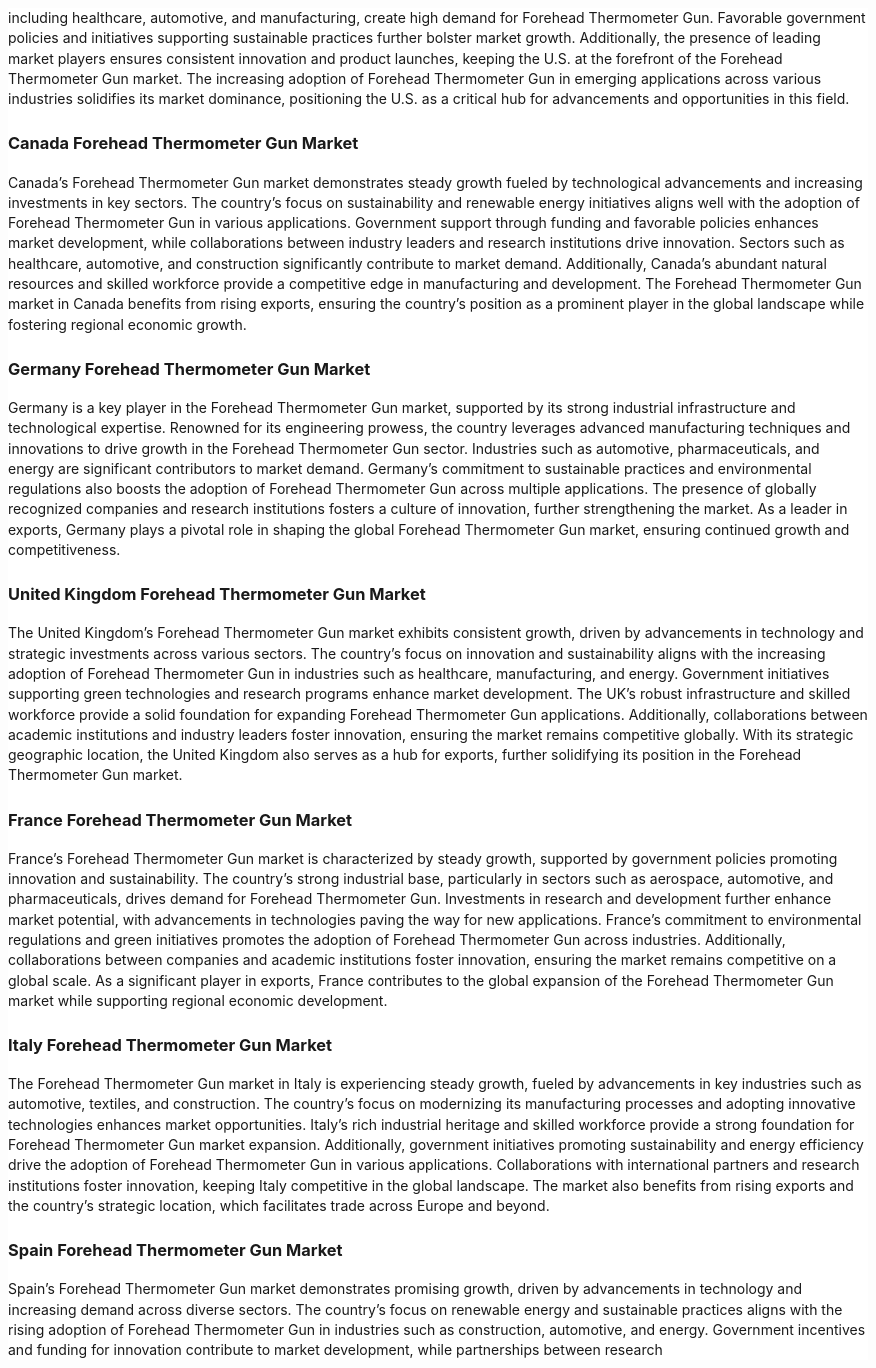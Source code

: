 including healthcare, automotive, and manufacturing, create high demand for Forehead Thermometer Gun. Favorable government policies and initiatives supporting sustainable practices further bolster market growth. Additionally, the presence of leading market players ensures consistent innovation and product launches, keeping the U.S. at the forefront of the Forehead Thermometer Gun market. The increasing adoption of Forehead Thermometer Gun in emerging applications across various industries solidifies its market dominance, positioning the U.S. as a critical hub for advancements and opportunities in this field.</p><h3>Canada Forehead Thermometer Gun Market</h3><p>Canada&rsquo;s Forehead Thermometer Gun market demonstrates steady growth fueled by technological advancements and increasing investments in key sectors. The country&rsquo;s focus on sustainability and renewable energy initiatives aligns well with the adoption of Forehead Thermometer Gun in various applications. Government support through funding and favorable policies enhances market development, while collaborations between industry leaders and research institutions drive innovation. Sectors such as healthcare, automotive, and construction significantly contribute to market demand. Additionally, Canada&rsquo;s abundant natural resources and skilled workforce provide a competitive edge in manufacturing and development. The Forehead Thermometer Gun market in Canada benefits from rising exports, ensuring the country&rsquo;s position as a prominent player in the global landscape while fostering regional economic growth.</p><h3>Germany Forehead Thermometer Gun Market</h3><p>Germany is a key player in the Forehead Thermometer Gun market, supported by its strong industrial infrastructure and technological expertise. Renowned for its engineering prowess, the country leverages advanced manufacturing techniques and innovations to drive growth in the Forehead Thermometer Gun sector. Industries such as automotive, pharmaceuticals, and energy are significant contributors to market demand. Germany&rsquo;s commitment to sustainable practices and environmental regulations also boosts the adoption of Forehead Thermometer Gun across multiple applications. The presence of globally recognized companies and research institutions fosters a culture of innovation, further strengthening the market. As a leader in exports, Germany plays a pivotal role in shaping the global Forehead Thermometer Gun market, ensuring continued growth and competitiveness.</p><h3>United Kingdom Forehead Thermometer Gun Market</h3><p>The United Kingdom&rsquo;s Forehead Thermometer Gun market exhibits consistent growth, driven by advancements in technology and strategic investments across various sectors. The country&rsquo;s focus on innovation and sustainability aligns with the increasing adoption of Forehead Thermometer Gun in industries such as healthcare, manufacturing, and energy. Government initiatives supporting green technologies and research programs enhance market development. The UK&rsquo;s robust infrastructure and skilled workforce provide a solid foundation for expanding Forehead Thermometer Gun applications. Additionally, collaborations between academic institutions and industry leaders foster innovation, ensuring the market remains competitive globally. With its strategic geographic location, the United Kingdom also serves as a hub for exports, further solidifying its position in the Forehead Thermometer Gun market.</p><h3>France Forehead Thermometer Gun Market</h3><p>France&rsquo;s Forehead Thermometer Gun market is characterized by steady growth, supported by government policies promoting innovation and sustainability. The country&rsquo;s strong industrial base, particularly in sectors such as aerospace, automotive, and pharmaceuticals, drives demand for Forehead Thermometer Gun. Investments in research and development further enhance market potential, with advancements in technologies paving the way for new applications. France&rsquo;s commitment to environmental regulations and green initiatives promotes the adoption of Forehead Thermometer Gun across industries. Additionally, collaborations between companies and academic institutions foster innovation, ensuring the market remains competitive on a global scale. As a significant player in exports, France contributes to the global expansion of the Forehead Thermometer Gun market while supporting regional economic development.</p><h3>Italy Forehead Thermometer Gun Market</h3><p>The Forehead Thermometer Gun market in Italy is experiencing steady growth, fueled by advancements in key industries such as automotive, textiles, and construction. The country&rsquo;s focus on modernizing its manufacturing processes and adopting innovative technologies enhances market opportunities. Italy&rsquo;s rich industrial heritage and skilled workforce provide a strong foundation for Forehead Thermometer Gun market expansion. Additionally, government initiatives promoting sustainability and energy efficiency drive the adoption of Forehead Thermometer Gun in various applications. Collaborations with international partners and research institutions foster innovation, keeping Italy competitive in the global landscape. The market also benefits from rising exports and the country&rsquo;s strategic location, which facilitates trade across Europe and beyond.</p><h3>Spain Forehead Thermometer Gun Market</h3><p>Spain&rsquo;s Forehead Thermometer Gun market demonstrates promising growth, driven by advancements in technology and increasing demand across diverse sectors. The country&rsquo;s focus on renewable energy and sustainable practices aligns with the rising adoption of Forehead Thermometer Gun in industries such as construction, automotive, and energy. Government incentives and funding for innovation contribute to market development, while partnerships between research